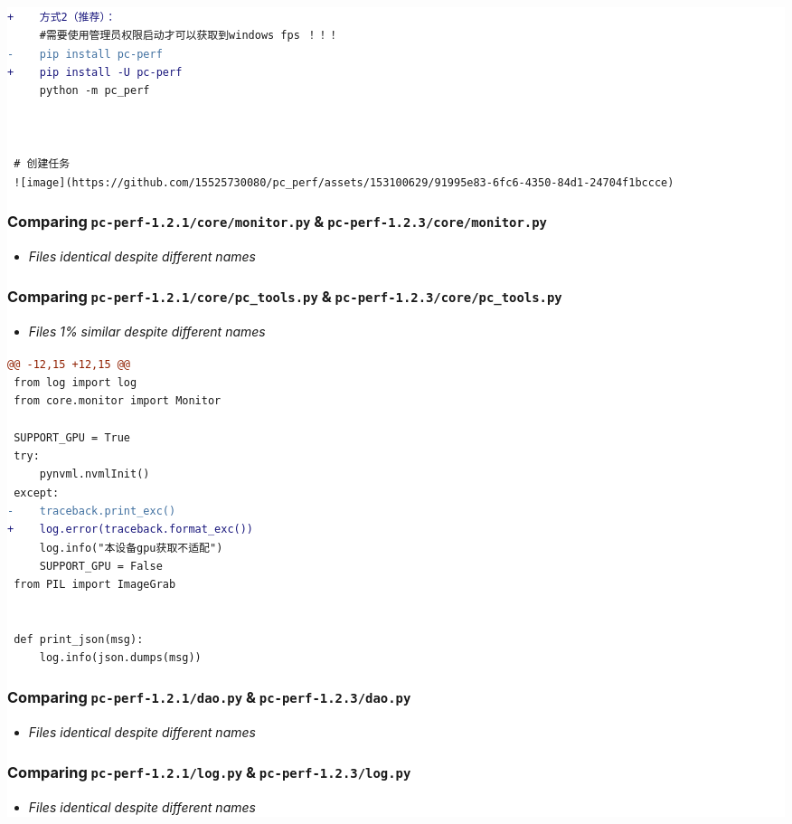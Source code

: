 ```diff
+    方式2（推荐）：
     #需要使用管理员权限启动才可以获取到windows fps ！！！
-    pip install pc-perf
+    pip install -U pc-perf
     python -m pc_perf  
 
     
 
 # 创建任务
 ![image](https://github.com/15525730080/pc_perf/assets/153100629/91995e83-6fc6-4350-84d1-24704f1bccce)
```

### Comparing `pc-perf-1.2.1/core/monitor.py` & `pc-perf-1.2.3/core/monitor.py`

 * *Files identical despite different names*

### Comparing `pc-perf-1.2.1/core/pc_tools.py` & `pc-perf-1.2.3/core/pc_tools.py`

 * *Files 1% similar despite different names*

```diff
@@ -12,15 +12,15 @@
 from log import log
 from core.monitor import Monitor
 
 SUPPORT_GPU = True
 try:
     pynvml.nvmlInit()
 except:
-    traceback.print_exc()
+    log.error(traceback.format_exc())
     log.info("本设备gpu获取不适配")
     SUPPORT_GPU = False
 from PIL import ImageGrab
 
 
 def print_json(msg):
     log.info(json.dumps(msg))
```

### Comparing `pc-perf-1.2.1/dao.py` & `pc-perf-1.2.3/dao.py`

 * *Files identical despite different names*

### Comparing `pc-perf-1.2.1/log.py` & `pc-perf-1.2.3/log.py`

 * *Files identical despite different names*
